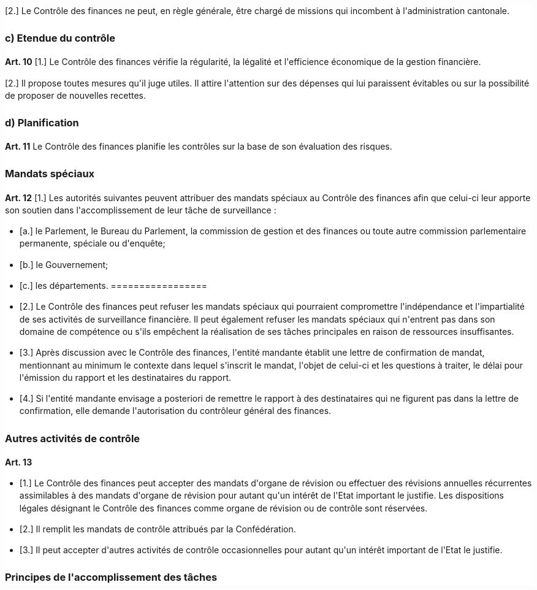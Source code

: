 [2.] Le Contrôle des finances ne peut, en règle générale, être chargé de missions qui incombent à l'administration cantonale.

### c) Etendue du contrôle

**Art. 10** [1.] Le Contrôle des finances vérifie la régularité, la légalité et l'efficience économique de la gestion financière.

[2.] Il propose toutes mesures qu'il juge utiles. Il attire l'attention sur des dépenses qui lui paraissent évitables ou sur la possibilité de proposer de nouvelles recettes.

### d) Planification

**Art. 11** Le Contrôle des finances planifie les contrôles sur la base de son évaluation des risques.

### Mandats spéciaux

**Art. 12** [1.] Les autorités suivantes peuvent attribuer des mandats spéciaux au Contrôle des finances afin que celui-ci leur apporte son soutien dans l'accomplissement de leur tâche de surveillance :
- [a.] le Parlement, le Bureau du Parlement, la commission de gestion et des finances ou toute autre commission parlementaire permanente, spéciale ou d'enquête;
- [b.] le Gouvernement;
- [c.] les départements.
=================
- [2.] Le Contrôle des finances peut refuser les mandats spéciaux qui pourraient compromettre l'indépendance et l'impartialité de ses activités de surveillance financière. Il peut également refuser les mandats spéciaux qui n'entrent pas dans son domaine de compétence ou s'ils empêchent la réalisation de ses tâches principales en raison de ressources insuffisantes.

- [3.] Après discussion avec le Contrôle des finances, l'entité mandante établit une lettre de confirmation de mandat, mentionnant au minimum le contexte dans lequel s'inscrit le mandat, l'objet de celui-ci et les questions à traiter, le délai pour l'émission du rapport et les destinataires du rapport.

- [4.] Si l'entité mandante envisage a posteriori de remettre le rapport à des destinataires qui ne figurent pas dans la lettre de confirmation, elle demande l'autorisation du contrôleur général des finances.

### Autres activités de contrôle

**Art. 13** 
- [1.] Le Contrôle des finances peut accepter des mandats d'organe de révision ou effectuer des révisions annuelles récurrentes assimilables à des mandats d'organe de révision pour autant qu'un intérêt de l'Etat important le justifie. Les dispositions légales désignant le Contrôle des finances comme organe de révision ou de contrôle sont réservées.

- [2.] Il remplit les mandats de contrôle attribués par la Confédération.

- [3.] Il peut accepter d'autres activités de contrôle occasionnelles pour autant qu'un intérêt important de l'Etat le justifie.

### Principes de l'accomplissement des tâches
